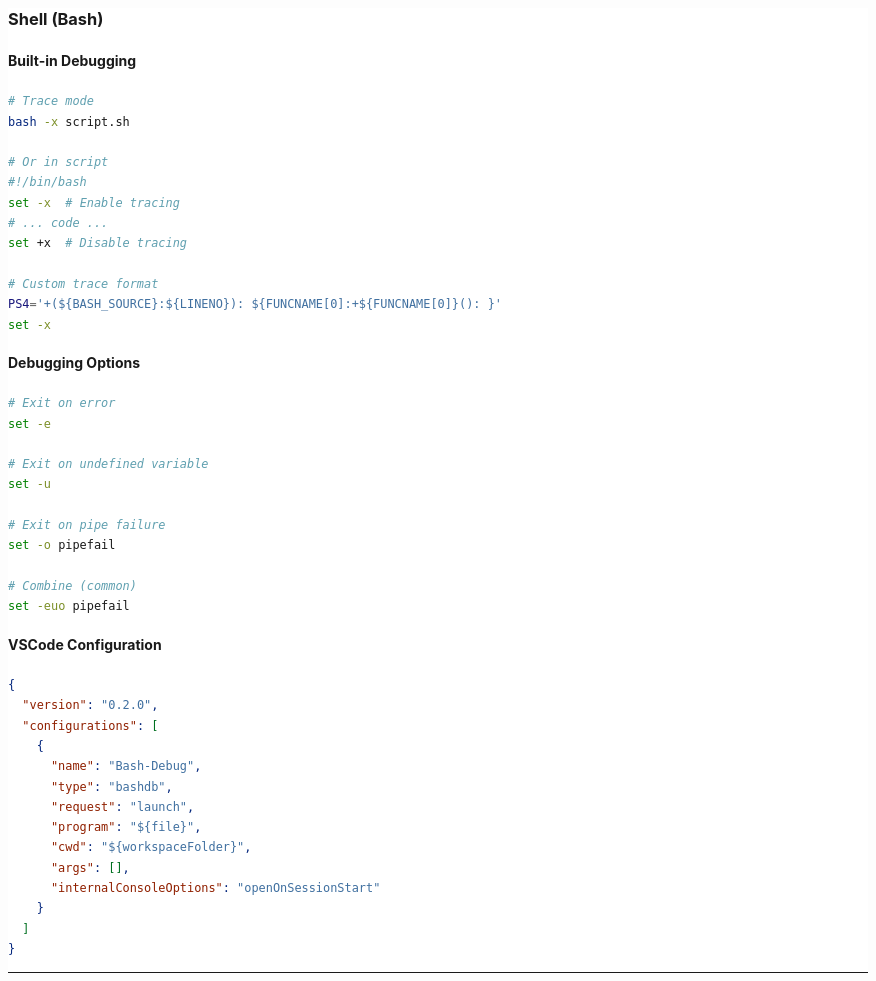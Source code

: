### Shell (Bash)

#### Built-in Debugging
```bash
# Trace mode
bash -x script.sh

# Or in script
#!/bin/bash
set -x  # Enable tracing
# ... code ...
set +x  # Disable tracing

# Custom trace format
PS4='+(${BASH_SOURCE}:${LINENO}): ${FUNCNAME[0]:+${FUNCNAME[0]}(): }'
set -x
```

#### Debugging Options
```bash
# Exit on error
set -e

# Exit on undefined variable
set -u

# Exit on pipe failure
set -o pipefail

# Combine (common)
set -euo pipefail
```

#### VSCode Configuration
```json
{
  "version": "0.2.0",
  "configurations": [
    {
      "name": "Bash-Debug",
      "type": "bashdb",
      "request": "launch",
      "program": "${file}",
      "cwd": "${workspaceFolder}",
      "args": [],
      "internalConsoleOptions": "openOnSessionStart"
    }
  ]
}
```

---

